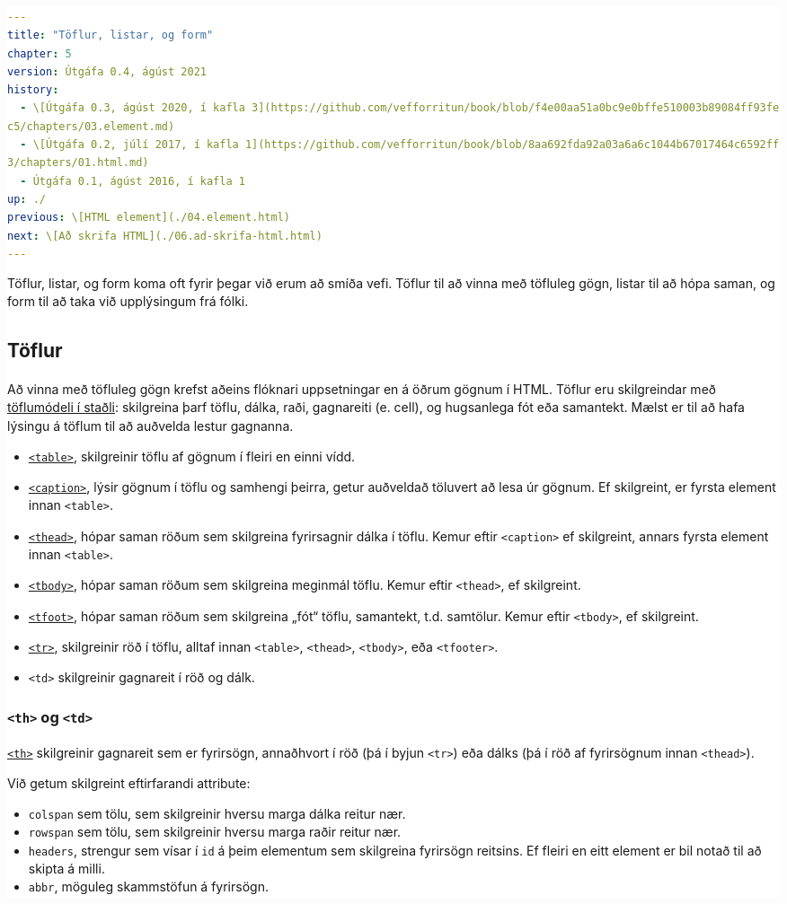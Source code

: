 ```yaml
---
title: "Töflur, listar, og form"
chapter: 5
version: Útgáfa 0.4, ágúst 2021
history:
  - \[Útgáfa 0.3, ágúst 2020, í kafla 3](https://github.com/vefforritun/book/blob/f4e00aa51a0bc9e0bffe510003b89084ff93fec5/chapters/03.element.md)
  - \[Útgáfa 0.2, júlí 2017, í kafla 1](https://github.com/vefforritun/book/blob/8aa692fda92a03a6a6c1044b67017464c6592ff3/chapters/01.html.md)
  - Útgáfa 0.1, ágúst 2016, í kafla 1
up: ./
previous: \[HTML element](./04.element.html)
next: \[Að skrifa HTML](./06.ad-skrifa-html.html)
---
```


Töflur, listar, og form koma oft fyrir þegar við erum að smíða vefi. Töflur til að vinna með töfluleg gögn, listar til að hópa saman, og form til að taka við upplýsingum frá fólki.

## Töflur

Að vinna með töfluleg gögn krefst aðeins flóknari uppsetningar en á öðrum gögnum í HTML. Töflur eru skilgreindar með [töflumódeli í staðli](https://html.spec.whatwg.org/multipage/tables.html#table-model): skilgreina þarf töflu, dálka, raði, gagnareiti (e. cell), og hugsanlega fót eða samantekt. Mælst er til að hafa lýsingu á töflum til að auðvelda lestur gagnanna.

* [`<table>`](https://html.spec.whatwg.org/multipage/tables.html#the-table-element), skilgreinir töflu af gögnum í fleiri en einni vídd.
* [`<caption>`](https://html.spec.whatwg.org/multipage/tables.html#the-caption-element), lýsir gögnum í töflu og samhengi þeirra, getur auðveldað töluvert að lesa úr gögnum. Ef skilgreint, er fyrsta element innan `<table>`.
* [`<thead>`](https://html.spec.whatwg.org/multipage/tables.html#the-thead-element), hópar saman röðum sem skilgreina fyrirsagnir dálka í töflu. Kemur eftir `<caption>` ef skilgreint, annars fyrsta element innan `<table>`.
* [`<tbody>`](https://html.spec.whatwg.org/multipage/tables.html#the-tbody-element), hópar saman röðum sem skilgreina meginmál töflu. Kemur eftir `<thead>`, ef skilgreint.
* [`<tfoot>`](https://html.spec.whatwg.org/multipage/tables.html#the-tfoot-element), hópar saman röðum sem skilgreina „fót“ töflu, samantekt, t.d. samtölur. Kemur eftir `<tbody>`, ef skilgreint.
* [`<tr>`](https://html.spec.whatwg.org/multipage/tables.html#the-tr-element), skilgreinir röð í töflu, alltaf innan `<table>`, `<thead>`, `<tbody>`, eða `<tfooter>`.

* `<td>` skilgreinir gagnareit í röð og dálk.

### `<th>` og `<td>`

[`<th>`](https://html.spec.whatwg.org/multipage/tables.html#the-th-element) skilgreinir gagnareit sem er fyrirsögn, annaðhvort í röð (þá í byjun `<tr>`) eða dálks (þá í röð af fyrirsögnum innan `<thead>`).

Við getum skilgreint eftirfarandi attribute:

* `colspan` sem tölu, sem skilgreinir hversu marga dálka reitur nær.
* `rowspan` sem tölu, sem skilgreinir hversu marga raðir reitur nær.
* `headers`, strengur sem vísar í `id` á þeim elementum sem skilgreina fyrirsögn reitsins. Ef fleiri en eitt element er bil notað til að skipta á milli.
* `abbr`, möguleg skammstöfun á fyrirsögn.
